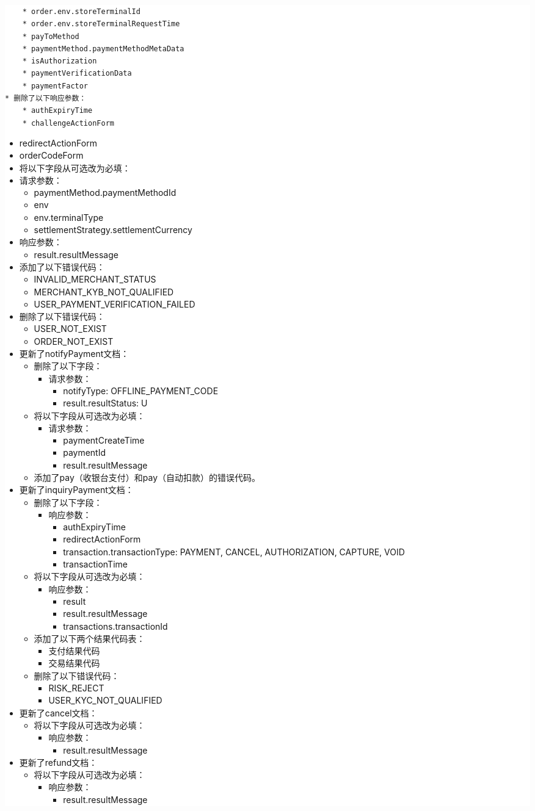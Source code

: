         * order.env.storeTerminalId
        * order.env.storeTerminalRequestTime
        * payToMethod
        * paymentMethod.paymentMethodMetaData
        * isAuthorization
        * paymentVerificationData
        * paymentFactor
    * 删除了以下响应参数：
        * authExpiryTime
        * challengeActionForm
*   redirectActionForm
*   orderCodeForm
*   将以下字段从可选改为必填：
*   请求参数：
    *   paymentMethod.paymentMethodId
    *   env
    *   env.terminalType
    *   settlementStrategy.settlementCurrency
*   响应参数：
    *   result.resultMessage
*   添加了以下错误代码：
    *   INVALID_MERCHANT_STATUS
    *   MERCHANT_KYB_NOT_QUALIFIED
    *   USER_PAYMENT_VERIFICATION_FAILED
*   删除了以下错误代码：
    *   USER_NOT_EXIST
    *   ORDER_NOT_EXIST
*   更新了notifyPayment文档：
    *   删除了以下字段：
        *   请求参数：
            *   notifyType: OFFLINE_PAYMENT_CODE
            *   result.resultStatus: U
    *   将以下字段从可选改为必填：
        *   请求参数：
            *   paymentCreateTime
            *   paymentId
            *   result.resultMessage
    *   添加了pay（收银台支付）和pay（自动扣款）的错误代码。
*   更新了inquiryPayment文档：
    *   删除了以下字段：
        *   响应参数：
            *   authExpiryTime
            *   redirectActionForm
            *   transaction.transactionType: PAYMENT, CANCEL, AUTHORIZATION, CAPTURE, VOID
            *   transactionTime
    *   将以下字段从可选改为必填：
        *   响应参数：
            *   result
            *   result.resultMessage
            *   transactions.transactionId
    *   添加了以下两个结果代码表：
        *   支付结果代码
        *   交易结果代码
    *   删除了以下错误代码：
        *   RISK_REJECT
        *   USER_KYC_NOT_QUALIFIED
*   更新了cancel文档：
    *   将以下字段从可选改为必填：
        *   响应参数：
            *   result.resultMessage
*   更新了refund文档：
    *   将以下字段从可选改为必填：
        *   响应参数：
            *   result.resultMessage